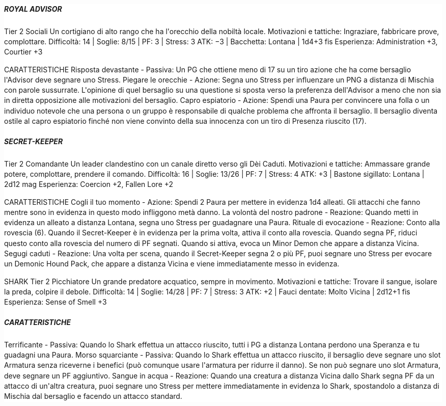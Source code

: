 ##### ROYAL ADVISOR
Tier 2 Sociali
Un cortigiano di alto rango che ha l'orecchio della nobiltà locale.
Motivazioni e tattiche: Ingraziare, fabbricare prove, complottare.
Difficoltà: 14 | Soglie: 8/15 | PF: 3 | Stress: 3
ATK: −3 | Bacchetta: Lontana | 1d4+3 fis
Esperienza: Administration +3, Courtier +3

CARATTERISTICHE
Risposta devastante - Passiva: Un PG che ottiene meno di 17 su un tiro azione che ha come bersaglio l'Advisor deve segnare uno Stress.
Piegare le orecchie - Azione: Segna uno Stress per influenzare un PNG a distanza di Mischia con parole sussurrate. L'opinione di quel bersaglio su una questione si sposta verso la preferenza dell'Advisor a meno che non sia in diretta opposizione alle motivazioni del bersaglio.
Capro espiatorio - Azione: Spendi una Paura per convincere una folla o un individuo notevole che una persona o un gruppo è responsabile di qualche problema che affronta il bersaglio. Il bersaglio diventa ostile al capro espiatorio finché non viene convinto della sua innocenza con un tiro di Presenza riuscito (17).

##### SECRET-KEEPER
Tier 2 Comandante
Un leader clandestino con un canale diretto verso gli Dèi Caduti.
Motivazioni e tattiche: Ammassare grande potere, complottare, prendere il comando.
Difficoltà: 16 | Soglie: 13/26 | PF: 7 | Stress: 4
ATK: +3 | Bastone sigillato: Lontana | 2d12 mag
Esperienza: Coercion +2, Fallen Lore +2

CARATTERISTICHE
Cogli il tuo momento - Azione: Spendi 2 Paura per mettere in evidenza 1d4 alleati. Gli attacchi che fanno mentre sono in evidenza in questo modo infliggono metà danno.
La volontà del nostro padrone - Reazione: Quando metti in evidenza un alleato a distanza Lontana, segna uno Stress per guadagnare una Paura.
Rituale di evocazione - Reazione: Conto alla rovescia (6). Quando il Secret-Keeper è in evidenza per la prima volta, attiva il conto alla rovescia. Quando segna PF, riduci questo conto alla rovescia del numero di PF segnati. Quando si attiva, evoca un Minor Demon che appare a distanza Vicina.
Segugi caduti - Reazione: Una volta per scena, quando il Secret-Keeper segna 2 o più PF, puoi segnare uno Stress per evocare un Demonic Hound Pack, che appare a distanza Vicina e viene immediatamente messo in evidenza.

SHARK
Tier 2 Picchiatore
Un grande predatore acquatico, sempre in movimento.
Motivazioni e tattiche: Trovare il sangue, isolare la preda, colpire il debole.
Difficoltà: 14 | Soglie: 14/28 | PF: 7 | Stress: 3
ATK: +2 | Fauci dentate: Molto Vicina | 2d12+1 fis
Esperienza: Sense of Smell +3

##### CARATTERISTICHE
Terrificante - Passiva: Quando lo Shark effettua un attacco riuscito, tutti i PG a distanza Lontana perdono una Speranza e tu guadagni una Paura.
Morso squarciante - Passiva: Quando lo Shark effettua un attacco riuscito, il bersaglio deve segnare uno slot Armatura senza riceverne i benefici (può comunque usare l'armatura per ridurre il danno). Se non può segnare uno slot Armatura, deve segnare un PF aggiuntivo.
Sangue in acqua - Reazione: Quando una creatura a distanza Vicina dallo Shark segna PF da un attacco di un'altra creatura, puoi segnare uno Stress per mettere immediatamente in evidenza lo Shark, spostandolo a distanza di Mischia dal bersaglio e facendo un attacco standard.
